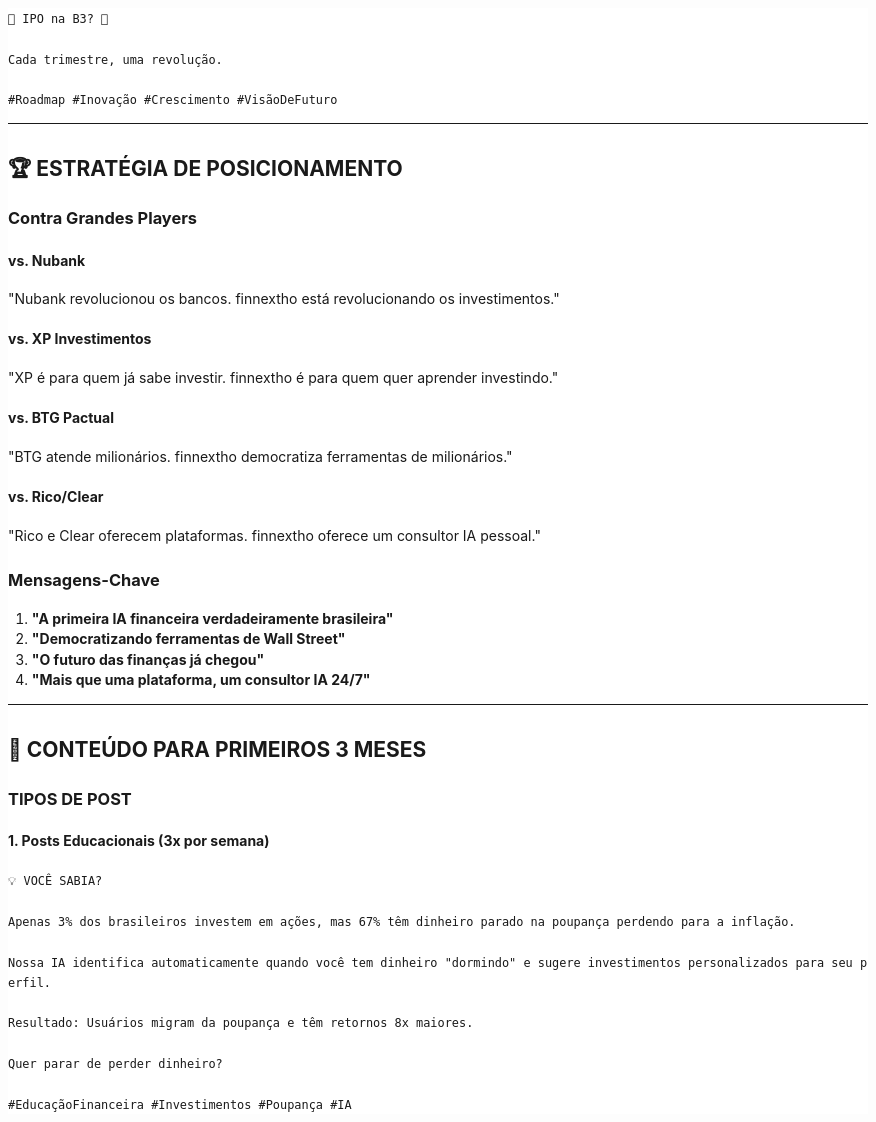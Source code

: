 ```
🔄 IPO na B3? 👀

Cada trimestre, uma revolução.

#Roadmap #Inovação #Crescimento #VisãoDeFuturo
```

---

## 🏆 ESTRATÉGIA DE POSICIONAMENTO

### **Contra Grandes Players**

#### **vs. Nubank**
"Nubank revolucionou os bancos. finnextho está revolucionando os investimentos."

#### **vs. XP Investimentos**  
"XP é para quem já sabe investir. finnextho é para quem quer aprender investindo."

#### **vs. BTG Pactual**
"BTG atende milionários. finnextho democratiza ferramentas de milionários."

#### **vs. Rico/Clear**
"Rico e Clear oferecem plataformas. finnextho oferece um consultor IA pessoal."

### **Mensagens-Chave**
1. **"A primeira IA financeira verdadeiramente brasileira"**
2. **"Democratizando ferramentas de Wall Street"**  
3. **"O futuro das finanças já chegou"**
4. **"Mais que uma plataforma, um consultor IA 24/7"**

---

## 📱 CONTEÚDO PARA PRIMEIROS 3 MESES

### **TIPOS DE POST**

#### **1. Posts Educacionais (3x por semana)**
```
💡 VOCÊ SABIA?

Apenas 3% dos brasileiros investem em ações, mas 67% têm dinheiro parado na poupança perdendo para a inflação.

Nossa IA identifica automaticamente quando você tem dinheiro "dormindo" e sugere investimentos personalizados para seu perfil.

Resultado: Usuários migram da poupança e têm retornos 8x maiores.

Quer parar de perder dinheiro?

#EducaçãoFinanceira #Investimentos #Poupança #IA
```
